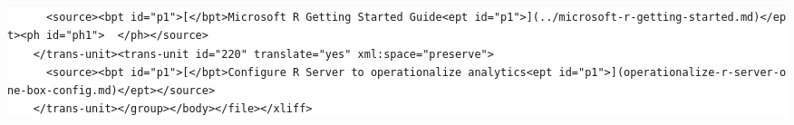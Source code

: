           <source><bpt id="p1">[</bpt>Microsoft R Getting Started Guide<ept id="p1">](../microsoft-r-getting-started.md)</ept><ph id="ph1">  </ph></source>
        </trans-unit><trans-unit id="220" translate="yes" xml:space="preserve">
          <source><bpt id="p1">[</bpt>Configure R Server to operationalize analytics<ept id="p1">](operationalize-r-server-one-box-config.md)</ept></source>
        </trans-unit></group></body></file></xliff>